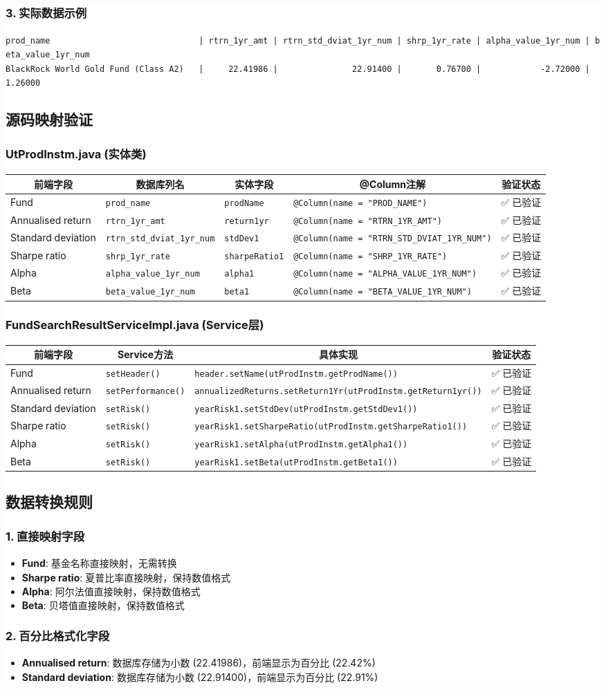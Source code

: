 ### 3. 实际数据示例
```
prod_name                              | rtrn_1yr_amt | rtrn_std_dviat_1yr_num | shrp_1yr_rate | alpha_value_1yr_num | beta_value_1yr_num 
BlackRock World Gold Fund (Class A2)   |     22.41986 |               22.91400 |       0.76700 |            -2.72000 |            1.26000
```

## 源码映射验证

### UtProdInstm.java (实体类)

| 前端字段 | 数据库列名 | 实体字段 | @Column注解 | 验证状态 |
|---------|-----------|----------|-------------|----------|
| Fund | `prod_name` | `prodName` | `@Column(name = "PROD_NAME")` | ✅ 已验证 |
| Annualised return | `rtrn_1yr_amt` | `return1yr` | `@Column(name = "RTRN_1YR_AMT")` | ✅ 已验证 |
| Standard deviation | `rtrn_std_dviat_1yr_num` | `stdDev1` | `@Column(name = "RTRN_STD_DVIAT_1YR_NUM")` | ✅ 已验证 |
| Sharpe ratio | `shrp_1yr_rate` | `sharpeRatio1` | `@Column(name = "SHRP_1YR_RATE")` | ✅ 已验证 |
| Alpha | `alpha_value_1yr_num` | `alpha1` | `@Column(name = "ALPHA_VALUE_1YR_NUM")` | ✅ 已验证 |
| Beta | `beta_value_1yr_num` | `beta1` | `@Column(name = "BETA_VALUE_1YR_NUM")` | ✅ 已验证 |

### FundSearchResultServiceImpl.java (Service层)

| 前端字段 | Service方法 | 具体实现 | 验证状态 |
|---------|------------|----------|----------|
| Fund | `setHeader()` | `header.setName(utProdInstm.getProdName())` | ✅ 已验证 |
| Annualised return | `setPerformance()` | `annualizedReturns.setReturn1Yr(utProdInstm.getReturn1yr())` | ✅ 已验证 |
| Standard deviation | `setRisk()` | `yearRisk1.setStdDev(utProdInstm.getStdDev1())` | ✅ 已验证 |
| Sharpe ratio | `setRisk()` | `yearRisk1.setSharpeRatio(utProdInstm.getSharpeRatio1())` | ✅ 已验证 |
| Alpha | `setRisk()` | `yearRisk1.setAlpha(utProdInstm.getAlpha1())` | ✅ 已验证 |
| Beta | `setRisk()` | `yearRisk1.setBeta(utProdInstm.getBeta1())` | ✅ 已验证 |

## 数据转换规则

### 1. 直接映射字段
- **Fund**: 基金名称直接映射，无需转换
- **Sharpe ratio**: 夏普比率直接映射，保持数值格式
- **Alpha**: 阿尔法值直接映射，保持数值格式  
- **Beta**: 贝塔值直接映射，保持数值格式

### 2. 百分比格式化字段
- **Annualised return**: 数据库存储为小数 (22.41986)，前端显示为百分比 (22.42%)
- **Standard deviation**: 数据库存储为小数 (22.91400)，前端显示为百分比 (22.91%)
